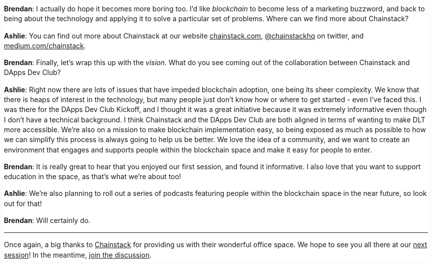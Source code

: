 **Brendan**: I actually do hope it becomes more boring too. I’d like *blockchain* to become less of a marketing buzzword, and back to being about the technology and applying it to solve a particular set of problems. Where can we find more about Chainstack?

**Ashlie**: You can find out more about Chainstack at our website [chainstack.com](https://chainstack.com), [@chainstackhq](https://twitter.com/chainstackhq) on twitter, and [medium.com/chainstack](https://medium.com/chainstack).


**Brendan**: Finally, let’s wrap this up with the *vision*. What do you see coming out of the collaboration between Chainstack and DApps Dev Club?

**Ashlie**: Right now there are lots of issues that have impeded blockchain adoption, one being its sheer complexity. We know that there is heaps of interest in the technology, but many people just don’t know how or where to get started - even I’ve faced this. I was there for the DApps Dev Club Kickoff, and I thought it was a great initiative because it was extremely informative even though I don’t have a technical background. I think Chainstack and the DApps Dev Club are both aligned in terms of wanting to make DLT more accessible. We’re also on a mission to make blockchain implementation easy, so being exposed as much as possible to how we can simplify this process is always going to help us be better. We love the idea of a community, and we want to create an environment that engages and supports people within the blockchain space and make it easy for people to enter.

**Brendan**: It is really great to hear that you enjoyed our first session, and found it informative. I also love that you want to support education in the space, as that’s what we’re about too!

**Ashlie**: We’re also planning to roll out a series of podcasts featuring people within the blockchain space in the near future, so look out for that!

**Brendan**: Will certainly do.

----

Once again, a big thanks to [Chainstack](https://chainstack.com) for providing us with their wonderful office space. We hope to see you all there at our [next session](https://dappsdev.org/sessions#session-SG-S01-E02)! In the meantime, [join the discussion](https://discordapp.com/invite/eM9Vv7P).
